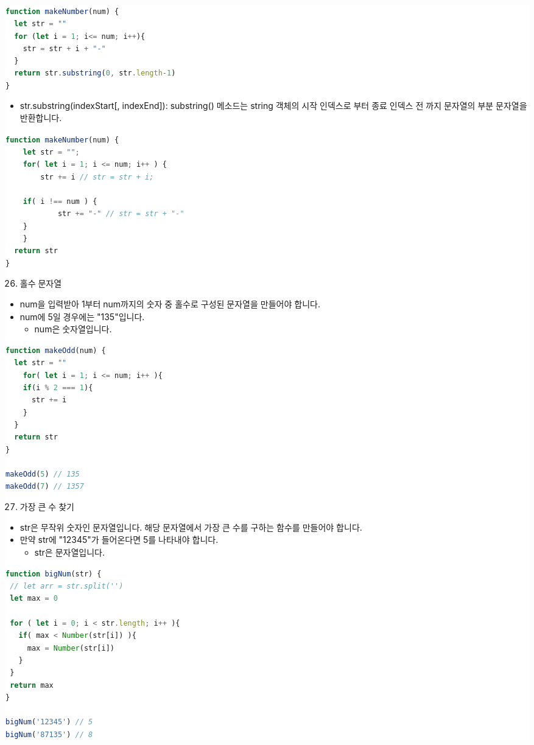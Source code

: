 ```js
function makeNumber(num) {
  let str = ""
  for (let i = 1; i<= num; i++){
    str = str + i + "-"
  }
  return str.substring(0, str.length-1)
}
```
* str.substring(indexStart[, indexEnd]): substring() 메소드는 string 객체의 시작 인덱스로 부터 종료 인덱스 전 까지 문자열의 부분 문자열을 반환합니다.

```js
function makeNumber(num) {
	let str = "";
	for( let i = 1; i <= num; i++ ) {
		str += i // str = str + i;

    if( i !== num ) {
			str += "-" // str = str + "-"
    }	
	}
  return str
}
```

026. 홀수 문자열
* num을 입력받아 1부터 num까지의 숫자 중 홀수로 구성된 문자열을 만들어야 합니다.
* num에 5일 경우에는 "135"입니다.
   - num은 숫자열입니다.
   
```js
function makeOdd(num) {
  let str = ""
	for( let i = 1; i <= num; i++ ){
    if(i % 2 === 1){
      str += i
    }
  }
  return str
}

makeOdd(5) // 135
makeOdd(7) // 1357
```

027. 가장 큰 수 찾기
* str은 무작위 숫자인 문자열입니다. 해당 문자열에서 가장 큰 수를 구하는 함수를 만들어야 합니다.
* 만약 str에 "12345"가 들어온다면 5를 나타내야 합니다. 
  - str은 문자열입니다.

```js
function bigNum(str) {
 // let arr = str.split('')
 let max = 0
 
 for ( let i = 0; i < str.length; i++ ){
   if( max < Number(str[i]) ){
     max = Number(str[i])
   }
 }
 return max
}

bigNum('12345') // 5
bigNum('87135') // 8
```
